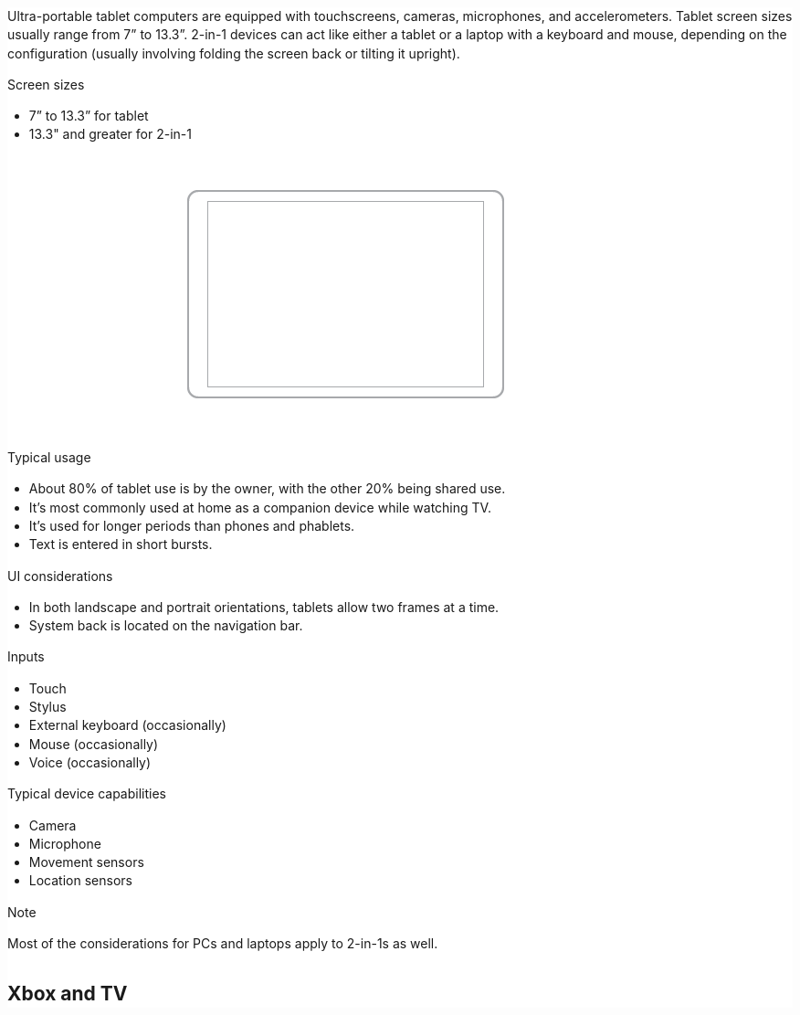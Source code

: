 
Ultra-portable tablet computers are equipped with touchscreens, cameras, microphones, and accelerometers. Tablet screen sizes usually range from 7” to 13.3”. 2-in-1 devices can act like either a tablet or a laptop with a keyboard and mouse, depending on the configuration (usually involving folding the screen back or tilting it upright).

Screen sizes
- 7” to 13.3” for tablet
- 13.3" and greater for 2-in-1

![a tablet device](images/device-primer/device-primer-tablet.png)

Typical usage
-   About 80% of tablet use is by the owner, with the other 20% being shared use.
-   It’s most commonly used at home as a companion device while watching TV.
-   It’s used for longer periods than phones and phablets.
-   Text is entered in short bursts.

UI considerations
-   In both landscape and portrait orientations, tablets allow two frames at a time.
-   System back is located on the navigation bar.

Inputs
-   Touch
-   Stylus
-   External keyboard (occasionally)
-   Mouse (occasionally)
-   Voice (occasionally)

Typical device capabilities
-   Camera
-   Microphone
-   Movement sensors
-   Location sensors

> [!NOTE]
> Most of the considerations for PCs and laptops apply to 2-in-1s as well.

## Xbox and TV

